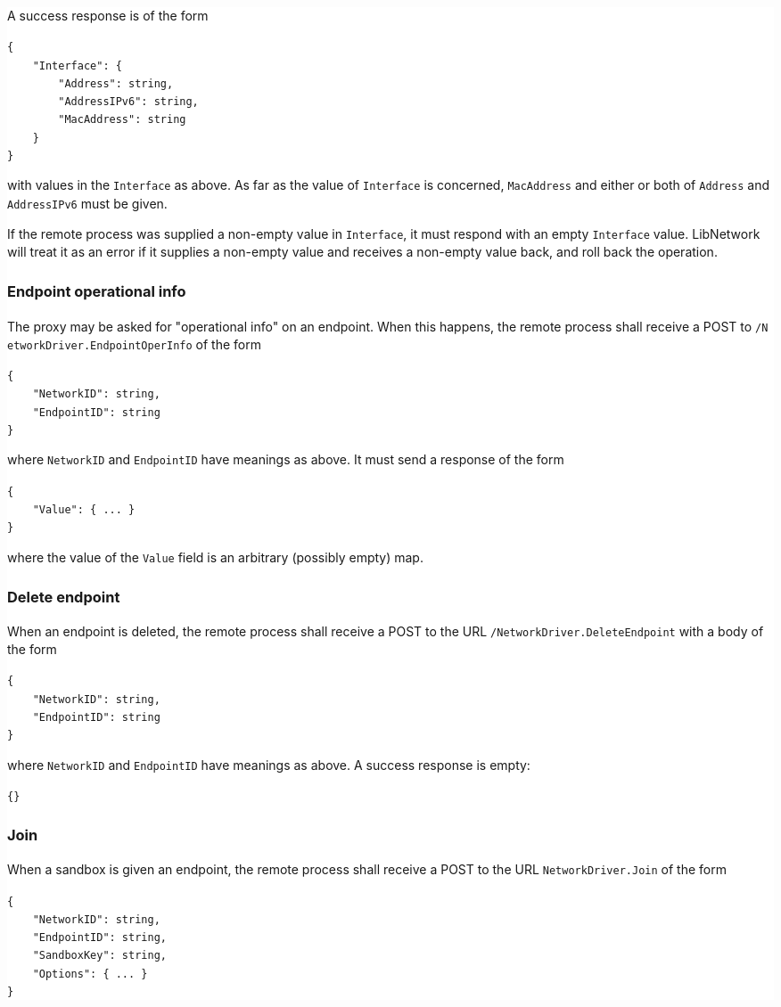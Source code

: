 A success response is of the form

    {
		"Interface": {
			"Address": string,
			"AddressIPv6": string,
			"MacAddress": string
		}
    }

with values in the `Interface` as above. As far as the value of `Interface` is concerned, `MacAddress` and either or both of `Address` and `AddressIPv6` must be given.

If the remote process was supplied a non-empty value in `Interface`, it must respond with an empty `Interface` value. LibNetwork will treat it as an error if it supplies a non-empty value and receives a non-empty value back, and roll back the operation.

### Endpoint operational info

The proxy may be asked for "operational info" on an endpoint. When this happens, the remote process shall receive a POST to `/NetworkDriver.EndpointOperInfo` of the form

    {
		"NetworkID": string,
		"EndpointID": string
    }

where `NetworkID` and `EndpointID` have meanings as above. It must send a response of the form

    {
		"Value": { ... }
    }

where the value of the `Value` field is an arbitrary (possibly empty) map.

### Delete endpoint

When an endpoint is deleted, the remote process shall receive a POST to the URL `/NetworkDriver.DeleteEndpoint` with a body of the form

    {
		"NetworkID": string,
		"EndpointID": string
    }

where `NetworkID` and `EndpointID` have meanings as above. A success response is empty:

    {}

### Join

When a sandbox is given an endpoint, the remote process shall receive a POST to the URL `NetworkDriver.Join` of the form

    {
		"NetworkID": string,
		"EndpointID": string,
		"SandboxKey": string,
		"Options": { ... }
    }
